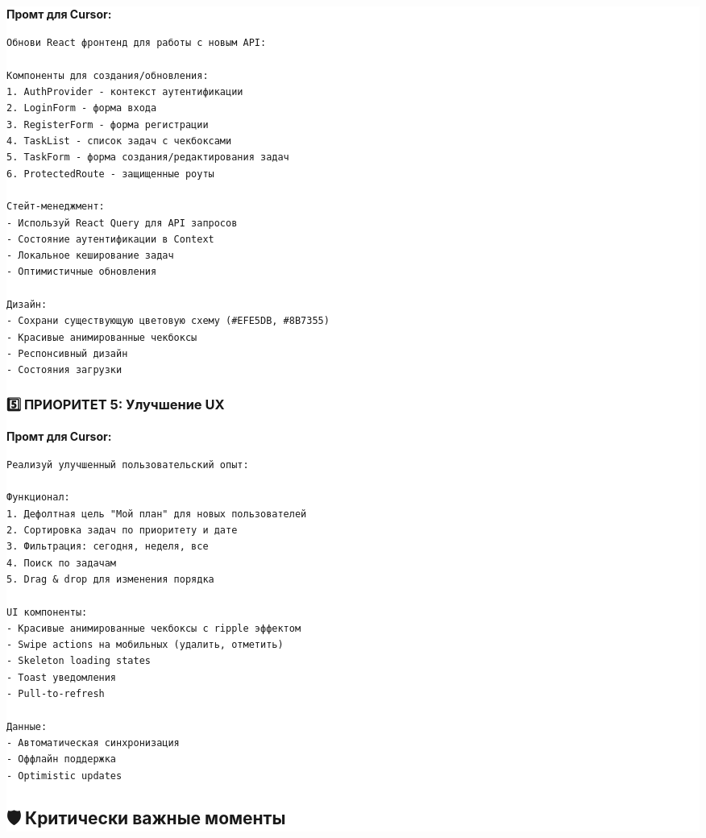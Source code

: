 **Промт для Cursor:**
```
Обнови React фронтенд для работы с новым API:

Компоненты для создания/обновления:
1. AuthProvider - контекст аутентификации
2. LoginForm - форма входа
3. RegisterForm - форма регистрации  
4. TaskList - список задач с чекбоксами
5. TaskForm - форма создания/редактирования задач
6. ProtectedRoute - защищенные роуты

Стейт-менеджмент:
- Используй React Query для API запросов
- Состояние аутентификации в Context
- Локальное кеширование задач
- Оптимистичные обновления

Дизайн:
- Сохрани существующую цветовую схему (#EFE5DB, #8B7355)
- Красивые анимированные чекбоксы
- Респонсивный дизайн
- Состояния загрузки
```

### 5️⃣ ПРИОРИТЕТ 5: Улучшение UX

**Промт для Cursor:**
```
Реализуй улучшенный пользовательский опыт:

Функционал:
1. Дефолтная цель "Мой план" для новых пользователей
2. Сортировка задач по приоритету и дате
3. Фильтрация: сегодня, неделя, все
4. Поиск по задачам
5. Drag & drop для изменения порядка

UI компоненты:
- Красивые анимированные чекбоксы с ripple эффектом
- Swipe actions на мобильных (удалить, отметить)
- Skeleton loading states
- Toast уведомления
- Pull-to-refresh

Данные:
- Автоматическая синхронизация
- Оффлайн поддержка
- Optimistic updates
```

## 🛡️ Критически важные моменты
